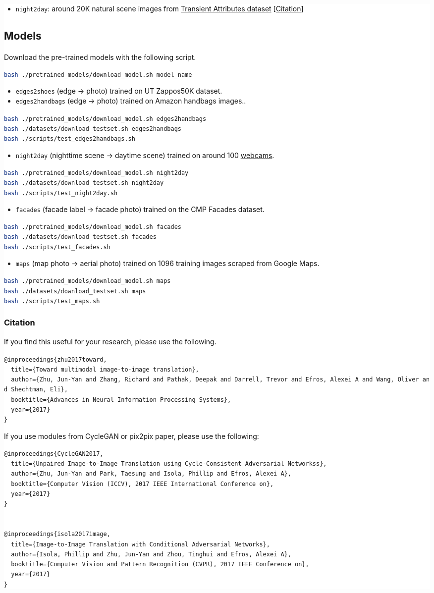 - `night2day`: around 20K natural scene images from  [Transient Attributes dataset](http://transattr.cs.brown.edu/) [[Citation](datasets/bibtex/transattr.tex)]

## Models
Download the pre-trained models with the following script.
```bash
bash ./pretrained_models/download_model.sh model_name
```
- `edges2shoes` (edge -> photo) trained on UT Zappos50K dataset.
- `edges2handbags` (edge -> photo) trained on Amazon handbags images..
```bash
bash ./pretrained_models/download_model.sh edges2handbags
bash ./datasets/download_testset.sh edges2handbags
bash ./scripts/test_edges2handbags.sh
```
- `night2day` (nighttime scene -> daytime scene) trained on around 100 [webcams](http://transattr.cs.brown.edu/).
```bash
bash ./pretrained_models/download_model.sh night2day
bash ./datasets/download_testset.sh night2day
bash ./scripts/test_night2day.sh
```
- `facades` (facade label -> facade photo) trained on the CMP Facades dataset.
```bash
bash ./pretrained_models/download_model.sh facades
bash ./datasets/download_testset.sh facades
bash ./scripts/test_facades.sh
```
- `maps` (map photo -> aerial photo) trained on 1096 training images scraped from Google Maps.
```bash
bash ./pretrained_models/download_model.sh maps
bash ./datasets/download_testset.sh maps
bash ./scripts/test_maps.sh
```

### Citation

If you find this useful for your research, please use the following.

```
@inproceedings{zhu2017toward,
  title={Toward multimodal image-to-image translation},
  author={Zhu, Jun-Yan and Zhang, Richard and Pathak, Deepak and Darrell, Trevor and Efros, Alexei A and Wang, Oliver and Shechtman, Eli},
  booktitle={Advances in Neural Information Processing Systems},
  year={2017}
}

```
If you use modules from CycleGAN or pix2pix paper, please use the following:
```
@inproceedings{CycleGAN2017,
  title={Unpaired Image-to-Image Translation using Cycle-Consistent Adversarial Networkss},
  author={Zhu, Jun-Yan and Park, Taesung and Isola, Phillip and Efros, Alexei A},
  booktitle={Computer Vision (ICCV), 2017 IEEE International Conference on},
  year={2017}
}


@inproceedings{isola2017image,
  title={Image-to-Image Translation with Conditional Adversarial Networks},
  author={Isola, Phillip and Zhu, Jun-Yan and Zhou, Tinghui and Efros, Alexei A},
  booktitle={Computer Vision and Pattern Recognition (CVPR), 2017 IEEE Conference on},
  year={2017}
}
```